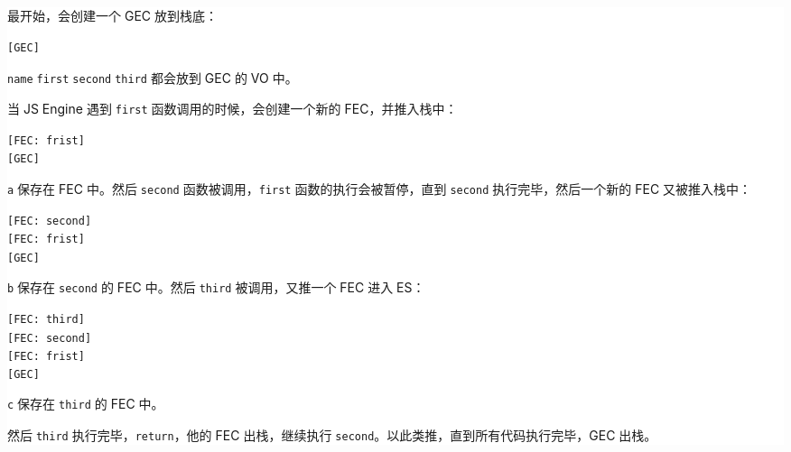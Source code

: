 最开始，会创建一个 GEC 放到栈底：

```text
[GEC]
```

`name` `first` `second` `third` 都会放到 GEC 的 VO 中。

当 JS Engine 遇到 `first` 函数调用的时候，会创建一个新的 FEC，并推入栈中：

```text
[FEC: frist]
[GEC]
```

`a` 保存在 FEC 中。然后 `second` 函数被调用，`first` 函数的执行会被暂停，直到 `second` 执行完毕，然后一个新的 FEC 又被推入栈中：

```text
[FEC: second]
[FEC: frist]
[GEC]
```

`b` 保存在 `second` 的 FEC 中。然后 `third` 被调用，又推一个 FEC 进入 ES：

```text
[FEC: third]
[FEC: second]
[FEC: frist]
[GEC]
```

 `c` 保存在 `third` 的 FEC 中。

然后 `third` 执行完毕，`return`，他的 FEC 出栈，继续执行 `second`。以此类推，直到所有代码执行完毕，GEC 出栈。

